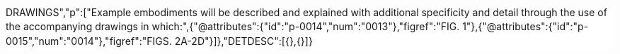 DRAWINGS","p":["Example embodiments will be described and explained with additional specificity and detail through the use of the accompanying drawings in which:",{"@attributes":{"id":"p-0014","num":"0013"},"figref":"FIG. 1"},{"@attributes":{"id":"p-0015","num":"0014"},"figref":"FIGS. 2A-2D"}]},"DETDESC":[{},{}]}
